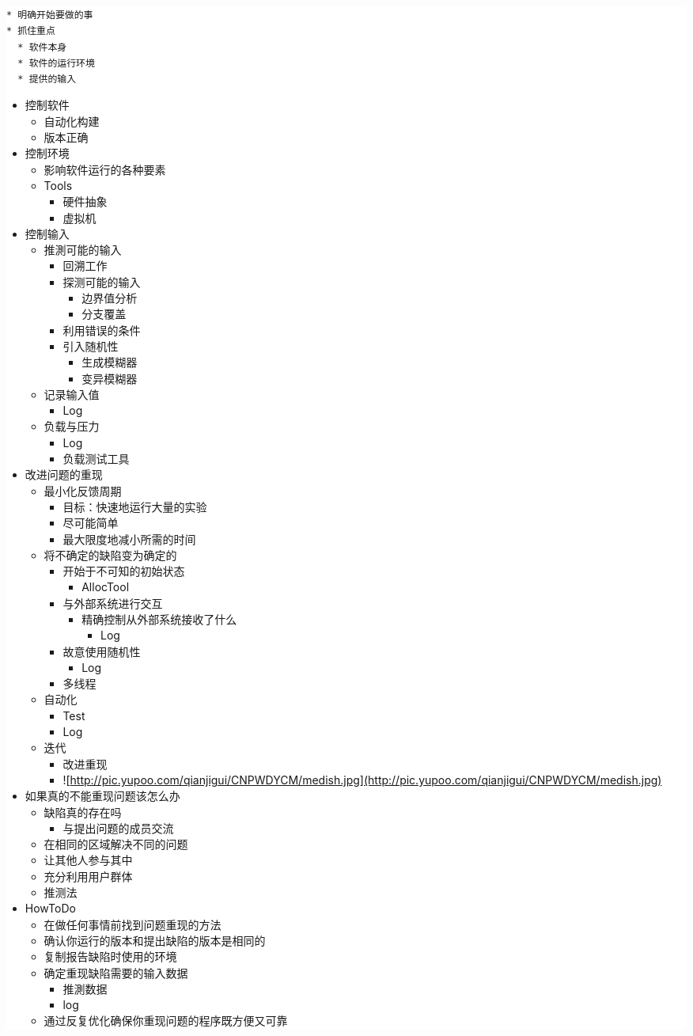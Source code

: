     * 明确开始要做的事
    * 抓住重点
      * 软件本身
      * 软件的运行环境
      * 提供的输入
  * 控制软件
    * 自动化构建
    * 版本正确
  * 控制环境
    * 影响软件运行的各种要素
    * Tools
      * 硬件抽象
      * 虚拟机
  * 控制输入
    * 推測可能的输入
      * 回溯工作
      * 探测可能的输入
        * 边界值分析
        * 分支覆盖
      * 利用错误的条件
      * 引入随机性
        * 生成模糊器
        * 变异模糊器
    * 记录输入值
      * Log
    * 负载与压力
      * Log
      * 负载测试工具
  * 改进问题的重现
    * 最小化反馈周期
      * 目标：快速地运行大量的实验
      * 尽可能简单
      * 最大限度地减小所需的时间
    * 将不确定的缺陷变为确定的
      * 开始于不可知的初始状态
        * AllocTool
      * 与外部系统进行交互
        * 精确控制从外部系统接收了什么
          * Log
      * 故意使用随机性
        * Log
      * 多线程
    * 自动化
      * Test
      * Log
    * 迭代
      * 改进重现
      * ![http://pic.yupoo.com/qianjigui/CNPWDYCM/medish.jpg](http://pic.yupoo.com/qianjigui/CNPWDYCM/medish.jpg) 
  * 如果真的不能重现问题该怎么办
    * 缺陷真的存在吗
      * 与提出问题的成员交流
    * 在相同的区域解决不同的问题
    * 让其他人参与其中
    * 充分利用用户群体
    * 推测法
  * HowToDo
    * 在做任何事情前找到问题重现的方法
    * 确认你运行的版本和提出缺陷的版本是相同的
    * 复制报告缺陷时使用的环境
    * 确定重现缺陷需要的输入数据
      * 推測数据
      * log
    * 通过反复优化确保你重现问题的程序既方便又可靠